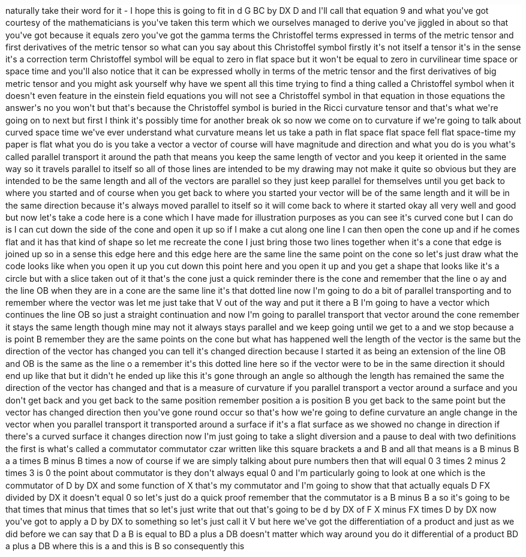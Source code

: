 naturally take their  word for it - I hope this is going to  fit in  d G BC by DX D and I'll call that  equation 9 and what you've got courtesy  of the mathematicians is you've taken  this term which we ourselves managed to  derive you've jiggled in about so that  you've got because it equals zero  you've got the gamma terms the  Christoffel terms expressed in terms of  the metric tensor and first derivatives  of the metric tensor so what can you say  about this Christoffel symbol firstly  it's not itself a tensor it's in the  sense it's a correction term Christoffel  symbol will be equal to zero in flat  space but it won't be equal to zero in  curvilinear time space or space time and  you'll also notice that it can be  expressed wholly in terms of the metric  tensor and the first derivatives of big  metric tensor and you might ask yourself  why have we spent all this time trying  to find a thing called a Christoffel  symbol when it doesn't even feature in  the einstein field equations you will  not see a Christoffel symbol in that  equation in those equations the answer's  no you won't but that's because the  Christoffel symbol is buried in the  Ricci curvature tensor and that's what  we're going on to next but first I think  it's possibly time for another break ok  so now we come on to curvature if we're  going to talk about curved space time  we've ever  understand what curvature means let us  take a path in flat space flat space  fell flat space-time my paper is flat  what you do is you take a vector a  vector of course will have magnitude and  direction and what you do is you what's  called parallel transport it around the  path that means you keep the same length  of vector and you keep it oriented in  the same way so it travels parallel to  itself so all of those lines are  intended to be my drawing may not make  it quite so obvious but they are  intended to be the same length and all  of the vectors are parallel so they just  keep parallel for themselves until you  get back to where you started and of  course when you get back to where you  started your vector will be of the same  length and it will be in the same  direction because it's always moved  parallel to itself so it will come back  to where it started okay all very well  and good but now let's take a code here  is a cone which I have made for  illustration purposes as you can see  it's curved cone but I can do is I can  cut down the side of the cone and open  it up so if I make a cut along one line  I can then open the cone up and if he  comes flat and it has that kind of shape  so let me recreate the cone I just bring  those two lines together when it's a  cone that edge is joined up so in a  sense this edge here and this edge here  are the same line the same point on the  cone so let's just draw what the code  looks like when you open it up you cut  down this point here and you open it up  and you get a shape that looks like it's  a circle but with a slice taken out of  it that's the cone just a quick reminder  there is the cone and remember that the  line o ay and the line OB when they are  in a cone are the same line it's that  dotted line now I'm going to do a bit of  parallel transporting and to remember  where the vector was let me just take  that V out of the way and put it there  a B I'm going to have a vector which  continues the line OB so just a straight  continuation and now I'm going to  parallel transport that vector around  the cone remember it stays the same  length though mine may not it always  stays parallel and we keep going until  we get to a and we stop because a is  point B remember they are the same  points on the cone but what has happened  well the length of the vector is the  same but the direction of the vector has  changed  you can tell it's changed direction  because I started it as being an  extension of the line OB and OB is the  same as the line o a remember it's this  dotted line here so if the vector were  to be in the same direction it should  end up like that but it didn't he ended  up like this it's gone through an angle  so although the length has remained the  same the direction of the vector has  changed and that is a measure of  curvature if you parallel transport a  vector around a surface and you don't  get back and you get back to the same  position remember position a is position  B you get back to the same point but the  vector has changed direction then you've  gone round occur  so that's how we're going to define  curvature an angle change in the vector  when you parallel transport it  transported around a surface if it's a  flat surface as we showed no change in  direction if there's a curved surface it  changes direction now I'm just going to  take a slight diversion and a pause to  deal with two definitions the first is  what's called a commutator commutator  czar written like this square brackets a  and B and all that means is a B minus B  a a times B minus B times a now of  course if we are simply talking about  pure numbers then that will equal 0 3  times 2 minus 2 times 3 is 0 the point  about commutator is they don't always  equal 0 and I'm particularly going to  look at one which is the commutator of D  by DX and some function of X that's my  commutator and I'm going to show that  that actually equals D FX divided by DX  it doesn't equal 0 so let's just do a  quick proof remember that the commutator  is a B minus B a so it's going to be  that times that minus that times that so  let's just write that out that's going  to be d by DX of F X minus FX times D by  DX now you've got to apply a D by DX to  something so let's just call it V but  here we've got the differentiation of a  product and just as we did before we can  say that D a B is equal to BD a plus a  DB doesn't matter which way around you  do it  differential of a product BD a plus a DB  where this is a and this is B so  consequently this